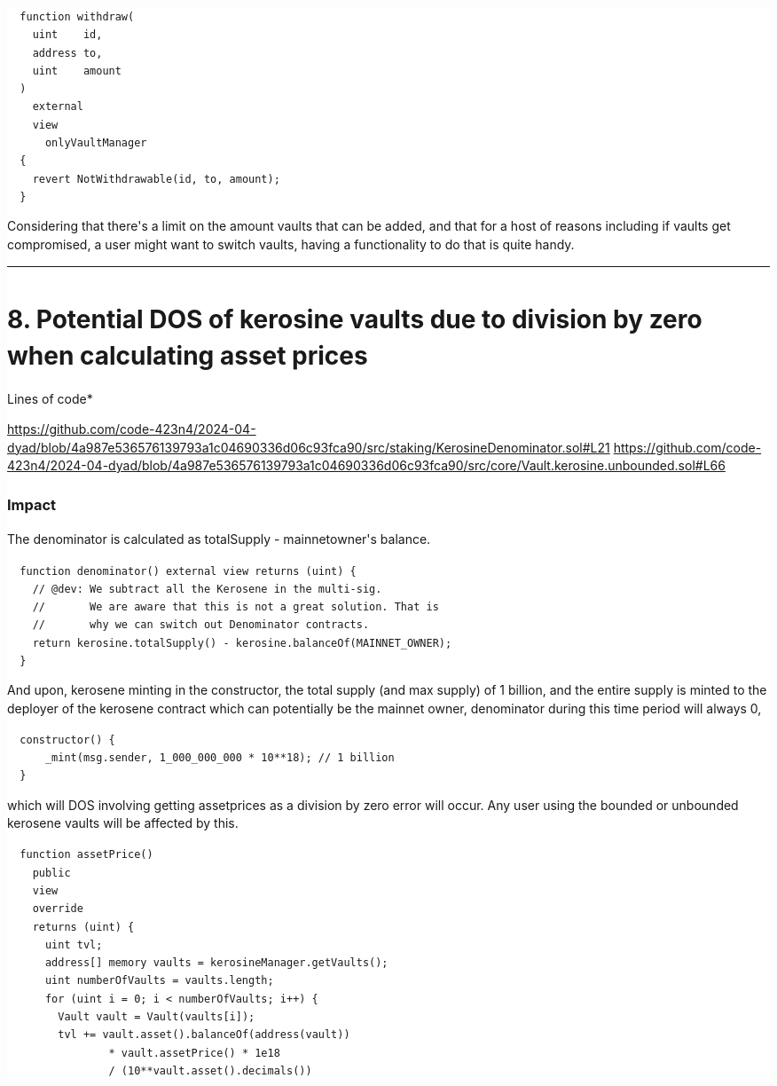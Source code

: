 ```solidity
  function withdraw(
    uint    id,
    address to,
    uint    amount
  ) 
    external 
    view
      onlyVaultManager
  {
    revert NotWithdrawable(id, to, amount);
  }
```
 Considering that there's a limit on the amount vaults that can be added, and that for a host of reasons including if vaults get compromised, a user might want to switch vaults, having a functionality to do that is quite handy.

***

# 8. Potential DOS of kerosine vaults due to division by zero when calculating asset prices

Lines of code* 

https://github.com/code-423n4/2024-04-dyad/blob/4a987e536576139793a1c04690336d06c93fca90/src/staking/KerosineDenominator.sol#L21
https://github.com/code-423n4/2024-04-dyad/blob/4a987e536576139793a1c04690336d06c93fca90/src/core/Vault.kerosine.unbounded.sol#L66

### Impact

The denominator is calculated as totalSupply - mainnetowner's balance. 

```solidity
  function denominator() external view returns (uint) {
    // @dev: We subtract all the Kerosene in the multi-sig.
    //       We are aware that this is not a great solution. That is
    //       why we can switch out Denominator contracts.
    return kerosine.totalSupply() - kerosine.balanceOf(MAINNET_OWNER);
  } 
```
And upon, kerosene minting in the constructor, the total supply (and max supply) of 1 billion, and the entire supply is minted to the deployer of the kerosene contract which can potentially be the mainnet owner, denominator during this time period will always 0, 
```solidity
  constructor() {
      _mint(msg.sender, 1_000_000_000 * 10**18); // 1 billion
  }
```

which will DOS involving getting assetprices as a division by zero error will occur. Any user using the bounded or unbounded kerosene vaults will be affected by this.
```solidity
  function assetPrice() 
    public 
    view 
    override
    returns (uint) {
      uint tvl;
      address[] memory vaults = kerosineManager.getVaults();
      uint numberOfVaults = vaults.length;
      for (uint i = 0; i < numberOfVaults; i++) {
        Vault vault = Vault(vaults[i]);
        tvl += vault.asset().balanceOf(address(vault)) 
                * vault.assetPrice() * 1e18
                / (10**vault.asset().decimals()) 
```